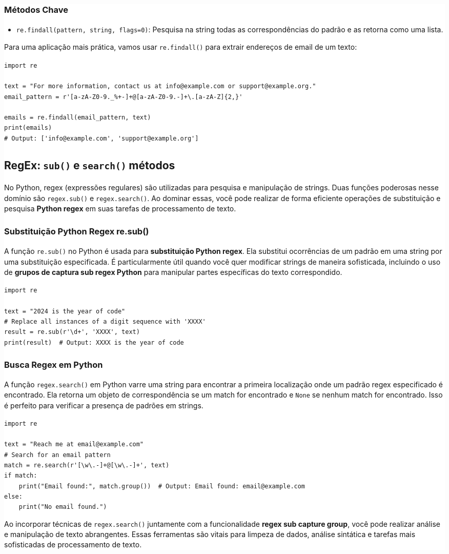 ### Métodos Chave

- `re.findall(pattern, string, flags=0)`: Pesquisa na string todas as correspondências do padrão e as retorna como uma lista.

Para uma aplicação mais prática, vamos usar `re.findall()` para extrair endereços de email de um texto:

```python3
import re

text = "For more information, contact us at info@example.com or support@example.org."
email_pattern = r'[a-zA-Z0-9._%+-]+@[a-zA-Z0-9.-]+\.[a-zA-Z]{2,}'

emails = re.findall(email_pattern, text)
print(emails)
# Output: ['info@example.com', 'support@example.org']
```

## RegEx: `sub()` e `search()` métodos

No Python, regex (expressões regulares) são utilizadas para pesquisa e manipulação de strings. Duas funções poderosas nesse domínio são `regex.sub()` e `regex.search()`. Ao dominar essas, você pode realizar de forma eficiente operações de substituição e pesquisa **Python regex** em suas tarefas de processamento de texto.

### Substituição Python Regex re.sub()

A função `re.sub()` no Python é usada para **substituição Python regex**. Ela substitui ocorrências de um padrão em uma string por uma substituição especificada. É particularmente útil quando você quer modificar strings de maneira sofisticada, incluindo o uso de **grupos de captura sub regex Python** para manipular partes específicas do texto correspondido.

```python3
import re

text = "2024 is the year of code"
# Replace all instances of a digit sequence with 'XXXX'
result = re.sub(r'\d+', 'XXXX', text)
print(result)  # Output: XXXX is the year of code
```

### Busca Regex em Python

A função `regex.search()` em Python varre uma string para encontrar a primeira localização onde um padrão regex especificado é encontrado. Ela retorna um objeto de correspondência se um match for encontrado e `None` se nenhum match for encontrado. Isso é perfeito para verificar a presença de padrões em strings.

```python3
import re

text = "Reach me at email@example.com"
# Search for an email pattern
match = re.search(r'[\w\.-]+@[\w\.-]+', text)
if match:
    print("Email found:", match.group())  # Output: Email found: email@example.com
else:
    print("No email found.")
```

Ao incorporar técnicas de `regex.search()` juntamente com a funcionalidade **regex sub capture group**, você pode realizar análise e manipulação de texto abrangentes. Essas ferramentas são vitais para limpeza de dados, análise sintática e tarefas mais sofisticadas de processamento de texto.
